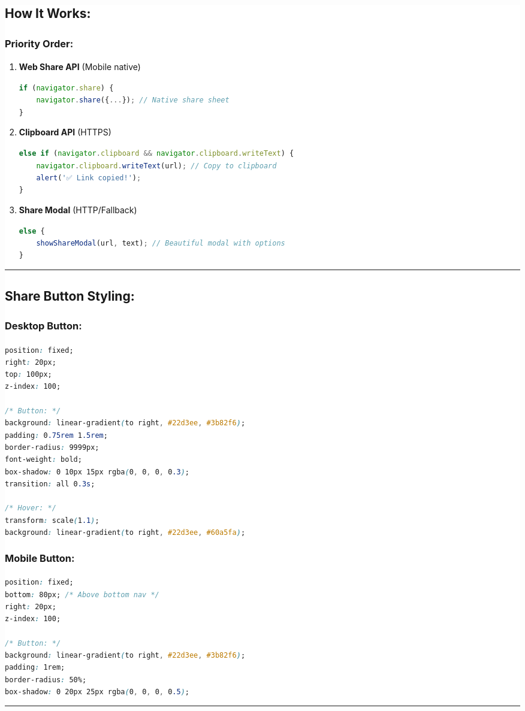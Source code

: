 
## How It Works:

### Priority Order:

1. **Web Share API** (Mobile native)
   ```javascript
   if (navigator.share) {
       navigator.share({...}); // Native share sheet
   }
   ```

2. **Clipboard API** (HTTPS)
   ```javascript
   else if (navigator.clipboard && navigator.clipboard.writeText) {
       navigator.clipboard.writeText(url); // Copy to clipboard
       alert('✅ Link copied!');
   }
   ```

3. **Share Modal** (HTTP/Fallback)
   ```javascript
   else {
       showShareModal(url, text); // Beautiful modal with options
   }
   ```

---

## Share Button Styling:

### Desktop Button:
```css
position: fixed;
right: 20px;
top: 100px;
z-index: 100;

/* Button: */
background: linear-gradient(to right, #22d3ee, #3b82f6);
padding: 0.75rem 1.5rem;
border-radius: 9999px;
font-weight: bold;
box-shadow: 0 10px 15px rgba(0, 0, 0, 0.3);
transition: all 0.3s;

/* Hover: */
transform: scale(1.1);
background: linear-gradient(to right, #22d3ee, #60a5fa);
```

### Mobile Button:
```css
position: fixed;
bottom: 80px; /* Above bottom nav */
right: 20px;
z-index: 100;

/* Button: */
background: linear-gradient(to right, #22d3ee, #3b82f6);
padding: 1rem;
border-radius: 50%;
box-shadow: 0 20px 25px rgba(0, 0, 0, 0.5);
```

---